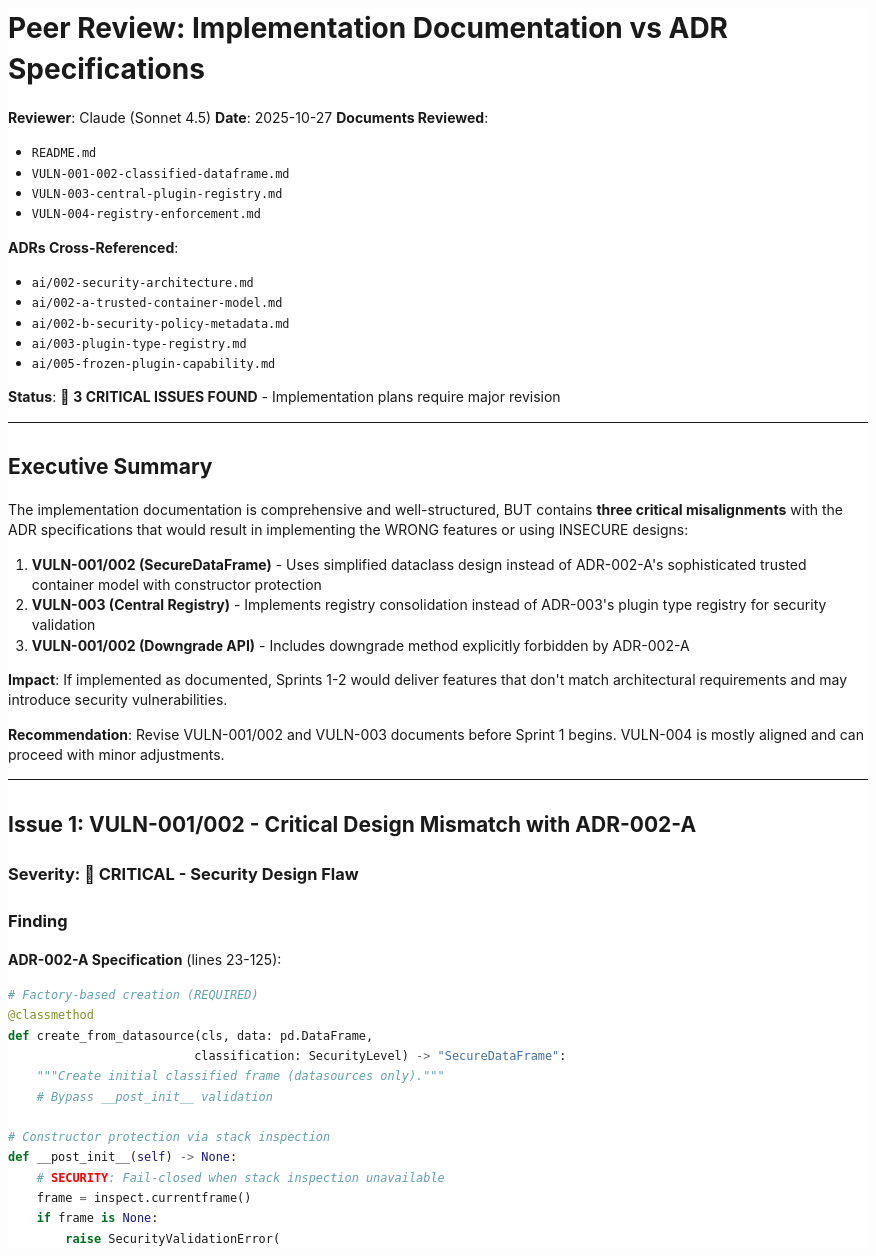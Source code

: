# Peer Review: Implementation Documentation vs ADR Specifications

**Reviewer**: Claude (Sonnet 4.5)
**Date**: 2025-10-27
**Documents Reviewed**:
- `README.md`
- `VULN-001-002-classified-dataframe.md`
- `VULN-003-central-plugin-registry.md`
- `VULN-004-registry-enforcement.md`

**ADRs Cross-Referenced**:
- `ai/002-security-architecture.md`
- `ai/002-a-trusted-container-model.md`
- `ai/002-b-security-policy-metadata.md`
- `ai/003-plugin-type-registry.md`
- `ai/005-frozen-plugin-capability.md`

**Status**: 🚨 **3 CRITICAL ISSUES FOUND** - Implementation plans require major revision

---

## Executive Summary

The implementation documentation is comprehensive and well-structured, BUT contains **three critical misalignments** with the ADR specifications that would result in implementing the WRONG features or using INSECURE designs:

1. **VULN-001/002 (SecureDataFrame)** - Uses simplified dataclass design instead of ADR-002-A's sophisticated trusted container model with constructor protection
2. **VULN-003 (Central Registry)** - Implements registry consolidation instead of ADR-003's plugin type registry for security validation
3. **VULN-001/002 (Downgrade API)** - Includes downgrade method explicitly forbidden by ADR-002-A

**Impact**: If implemented as documented, Sprints 1-2 would deliver features that don't match architectural requirements and may introduce security vulnerabilities.

**Recommendation**: Revise VULN-001/002 and VULN-003 documents before Sprint 1 begins. VULN-004 is mostly aligned and can proceed with minor adjustments.

---

## Issue 1: VULN-001/002 - Critical Design Mismatch with ADR-002-A

### Severity: 🚨 CRITICAL - Security Design Flaw

### Finding

**ADR-002-A Specification** (lines 23-125):
```python
# Factory-based creation (REQUIRED)
@classmethod
def create_from_datasource(cls, data: pd.DataFrame,
                          classification: SecurityLevel) -> "SecureDataFrame":
    """Create initial classified frame (datasources only)."""
    # Bypass __post_init__ validation

# Constructor protection via stack inspection
def __post_init__(self) -> None:
    # SECURITY: Fail-closed when stack inspection unavailable
    frame = inspect.currentframe()
    if frame is None:
        raise SecurityValidationError(
```